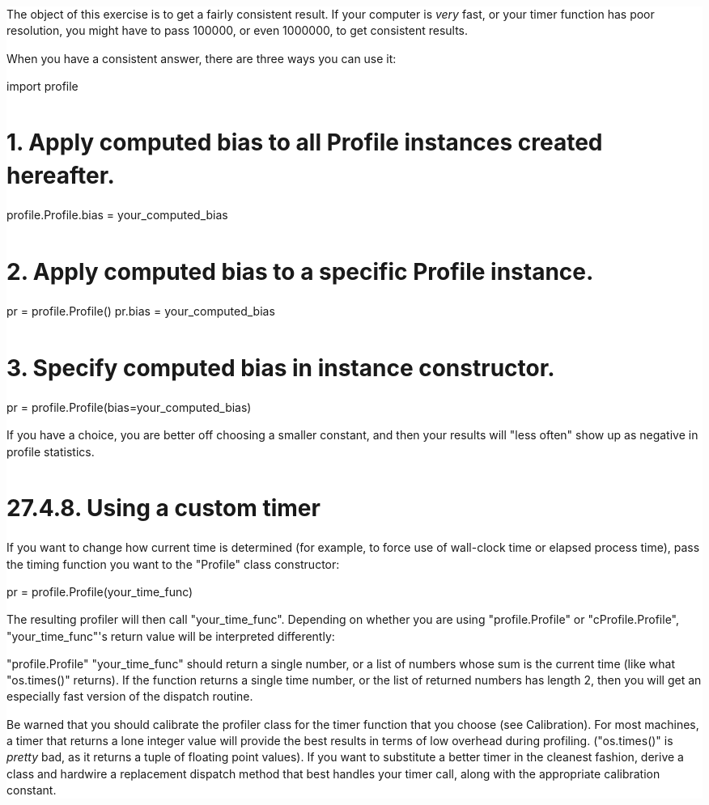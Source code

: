 The object of this exercise is to get a fairly consistent result. If
your computer is *very* fast, or your timer function has poor
resolution, you might have to pass 100000, or even 1000000, to get
consistent results.

When you have a consistent answer, there are three ways you can use
it:

   import profile

   # 1. Apply computed bias to all Profile instances created hereafter.
   profile.Profile.bias = your_computed_bias

   # 2. Apply computed bias to a specific Profile instance.
   pr = profile.Profile()
   pr.bias = your_computed_bias

   # 3. Specify computed bias in instance constructor.
   pr = profile.Profile(bias=your_computed_bias)

If you have a choice, you are better off choosing a smaller constant,
and then your results will "less often" show up as negative in profile
statistics.


27.4.8. Using a custom timer
============================

If you want to change how current time is determined (for example, to
force use of wall-clock time or elapsed process time), pass the timing
function you want to the "Profile" class constructor:

   pr = profile.Profile(your_time_func)

The resulting profiler will then call "your_time_func". Depending on
whether you are using "profile.Profile" or "cProfile.Profile",
"your_time_func"'s return value will be interpreted differently:

"profile.Profile"
   "your_time_func" should return a single number, or a list of
   numbers whose sum is the current time (like what "os.times()"
   returns).  If the function returns a single time number, or the
   list of returned numbers has length 2, then you will get an
   especially fast version of the dispatch routine.

   Be warned that you should calibrate the profiler class for the
   timer function that you choose (see Calibration).  For most
   machines, a timer that returns a lone integer value will provide
   the best results in terms of low overhead during profiling.
   ("os.times()" is *pretty* bad, as it returns a tuple of floating
   point values).  If you want to substitute a better timer in the
   cleanest fashion, derive a class and hardwire a replacement
   dispatch method that best handles your timer call, along with the
   appropriate calibration constant.
